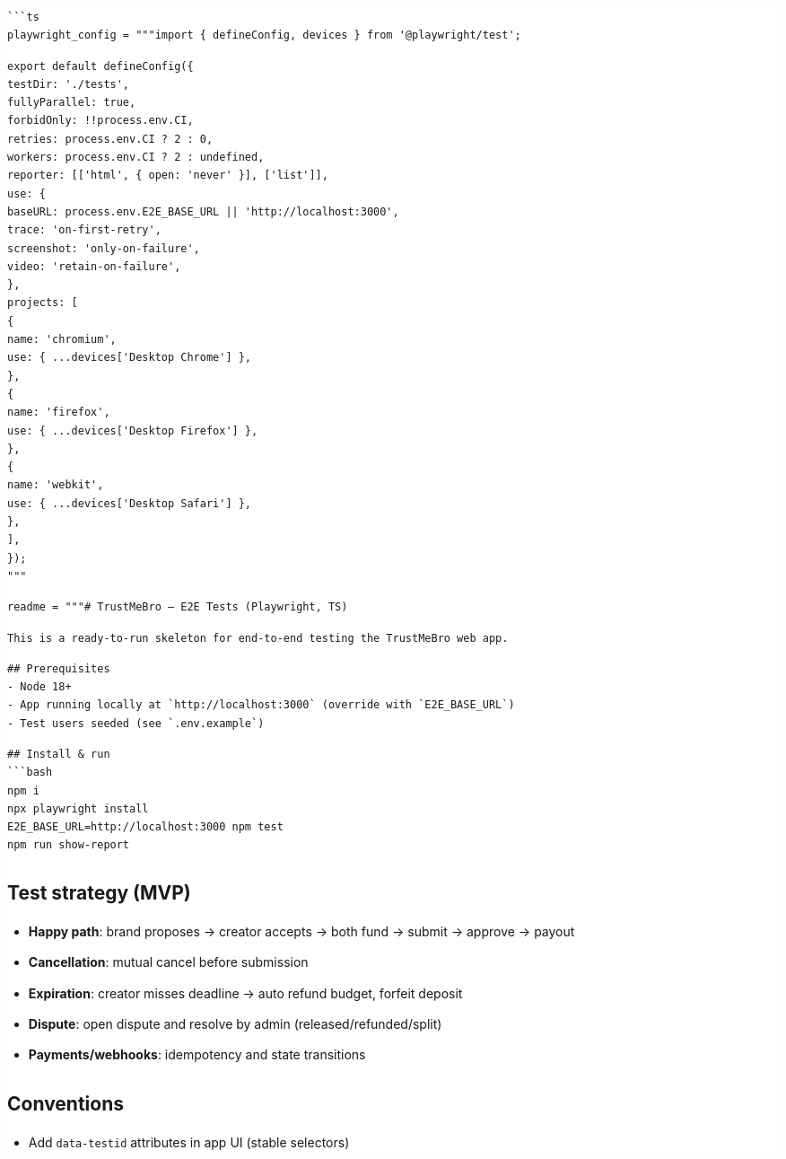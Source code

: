 ```` ```ts ````  
`playwright_config = """import { defineConfig, devices } from '@playwright/test';`

`export default defineConfig({`  
  `testDir: './tests',`  
  `fullyParallel: true,`  
  `forbidOnly: !!process.env.CI,`  
  `retries: process.env.CI ? 2 : 0,`  
  `workers: process.env.CI ? 2 : undefined,`  
  `reporter: [['html', { open: 'never' }], ['list']],`  
  `use: {`  
    `baseURL: process.env.E2E_BASE_URL || 'http://localhost:3000',`  
    `trace: 'on-first-retry',`  
    `screenshot: 'only-on-failure',`  
    `video: 'retain-on-failure',`  
  `},`  
  `projects: [`  
    `{`  
      `name: 'chromium',`  
      `use: { ...devices['Desktop Chrome'] },`  
    `},`  
    `{`  
      `name: 'firefox',`  
      `use: { ...devices['Desktop Firefox'] },`  
    `},`  
    `{`  
      `name: 'webkit',`  
      `use: { ...devices['Desktop Safari'] },`  
    `},`  
  `],`  
`});`  
`"""`

`readme = """# TrustMeBro — E2E Tests (Playwright, TS)`

`This is a ready-to-run skeleton for end-to-end testing the TrustMeBro web app.`

`## Prerequisites`  
`- Node 18+`  
``- App running locally at `http://localhost:3000` (override with `E2E_BASE_URL`)``  
``- Test users seeded (see `.env.example`)``

`## Install & run`  
```` ```bash ````  
`npm i`  
`npx playwright install`  
`E2E_BASE_URL=http://localhost:3000 npm test`  
`npm run show-report`

## **Test strategy (MVP)**

* **Happy path**: brand proposes → creator accepts → both fund → submit → approve → payout

* **Cancellation**: mutual cancel before submission

* **Expiration**: creator misses deadline → auto refund budget, forfeit deposit

* **Dispute**: open dispute and resolve by admin (released/refunded/split)

* **Payments/webhooks**: idempotency and state transitions

## **Conventions**

* Add `data-testid` attributes in app UI (stable selectors)
````